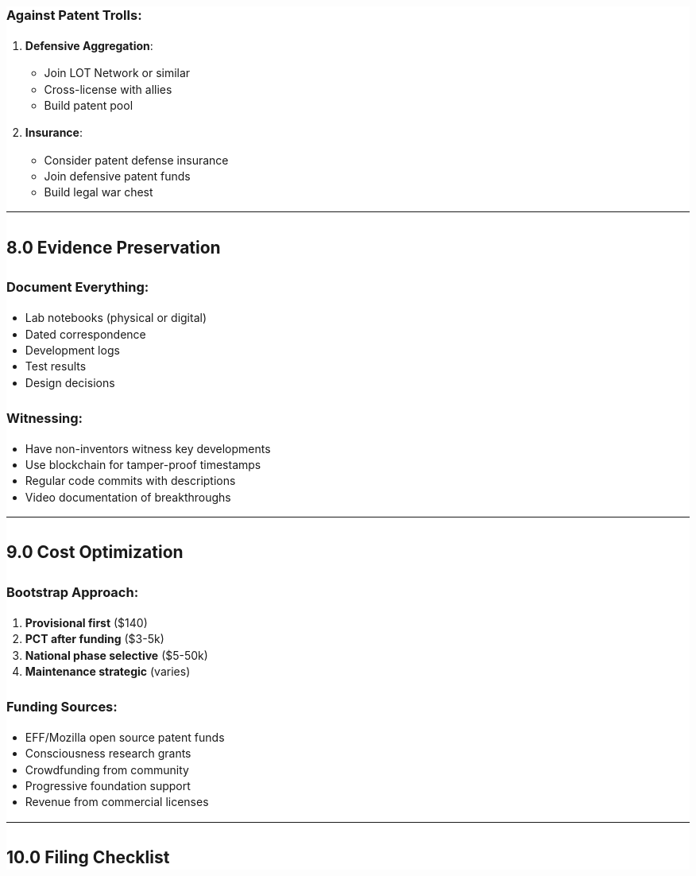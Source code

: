### Against Patent Trolls:

1. **Defensive Aggregation**:
   - Join LOT Network or similar
   - Cross-license with allies
   - Build patent pool

2. **Insurance**:
   - Consider patent defense insurance
   - Join defensive patent funds
   - Build legal war chest

---

## 8.0 Evidence Preservation

### Document Everything:
- Lab notebooks (physical or digital)
- Dated correspondence
- Development logs
- Test results
- Design decisions

### Witnessing:
- Have non-inventors witness key developments
- Use blockchain for tamper-proof timestamps
- Regular code commits with descriptions
- Video documentation of breakthroughs

---

## 9.0 Cost Optimization

### Bootstrap Approach:
1. **Provisional first** ($140)
2. **PCT after funding** ($3-5k)
3. **National phase selective** ($5-50k)
4. **Maintenance strategic** (varies)

### Funding Sources:
- EFF/Mozilla open source patent funds
- Consciousness research grants
- Crowdfunding from community
- Progressive foundation support
- Revenue from commercial licenses

---

## 10.0 Filing Checklist
